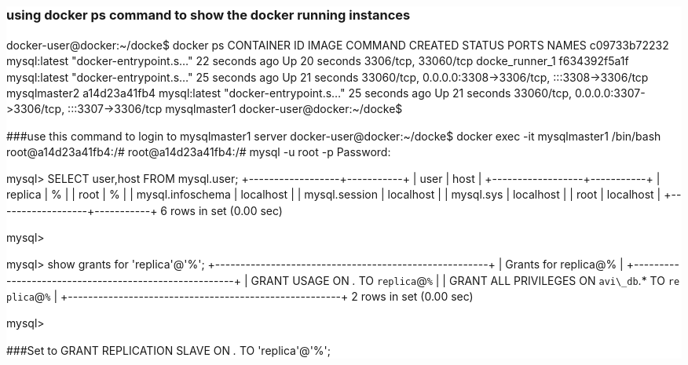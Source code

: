 ### using docker ps command to show the docker running instances
docker-user@docker:~/docke$ docker ps 
CONTAINER ID   IMAGE          COMMAND                  CREATED          STATUS          PORTS                                                  NAMES
c09733b72232   mysql:latest   "docker-entrypoint.s…"   22 seconds ago   Up 20 seconds   3306/tcp, 33060/tcp                                    docke_runner_1
f634392f5a1f   mysql:latest   "docker-entrypoint.s…"   25 seconds ago   Up 21 seconds   33060/tcp, 0.0.0.0:3308->3306/tcp, :::3308->3306/tcp   mysqlmaster2
a14d23a41fb4   mysql:latest   "docker-entrypoint.s…"   25 seconds ago   Up 21 seconds   33060/tcp, 0.0.0.0:3307->3306/tcp, :::3307->3306/tcp   mysqlmaster1
docker-user@docker:~/docke$ 

###use this command to login to mysqlmaster1 server
docker-user@docker:~/docke$ docker exec -it mysqlmaster1 /bin/bash
root@a14d23a41fb4:/# 
root@a14d23a41fb4:/# mysql -u root -p
Password:

mysql> SELECT user,host FROM mysql.user;
+------------------+-----------+
| user             | host      |
+------------------+-----------+
| replica          | %         |
| root             | %         |
| mysql.infoschema | localhost |
| mysql.session    | localhost |
| mysql.sys        | localhost |
| root             | localhost |
+------------------+-----------+
6 rows in set (0.00 sec)

mysql> 

mysql>  show grants for 'replica'@'%';
+------------------------------------------------------+
| Grants for replica@%                                 |
+------------------------------------------------------+
| GRANT USAGE ON *.* TO `replica`@`%`                  |
| GRANT ALL PRIVILEGES ON `avi\_db`.* TO `replica`@`%` |
+------------------------------------------------------+
2 rows in set (0.00 sec)

mysql> 

###Set to GRANT REPLICATION SLAVE ON *.* TO 'replica'@'%'; 

